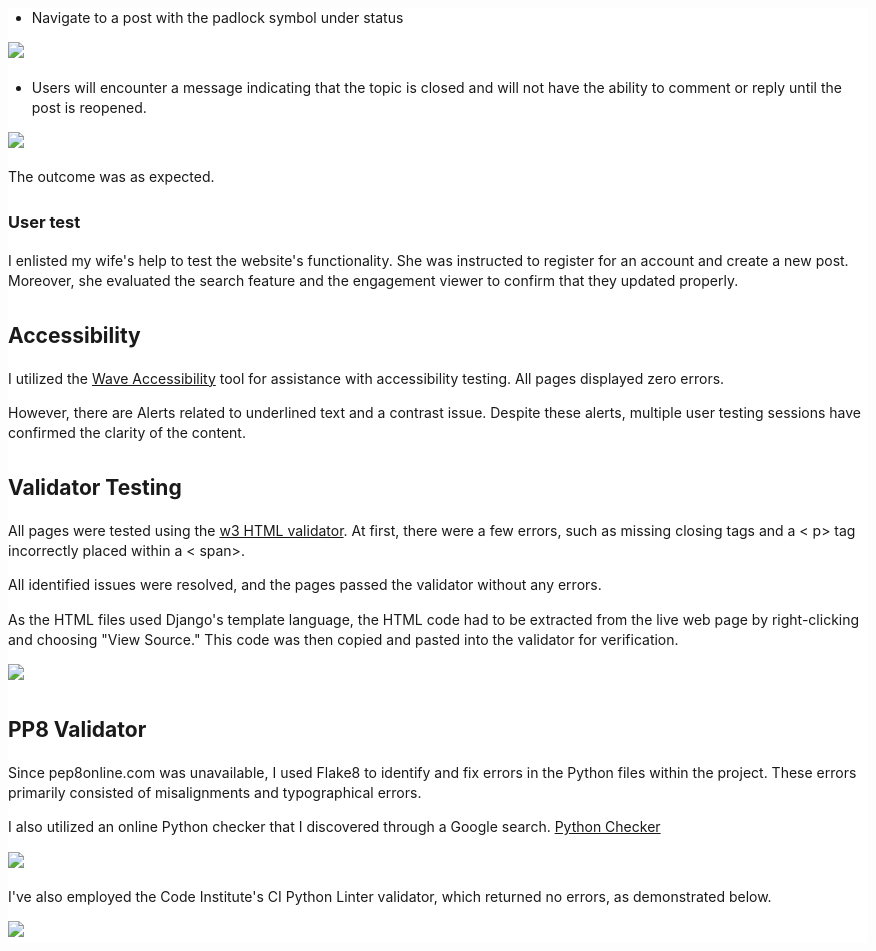 - Navigate to a post with the padlock symbol under status

<img src="https://github.com/PrezBala/project4/blob/main/static/assets/images/closedpost.png">

- Users will encounter a message indicating that the topic is closed and will not have the ability to comment or reply until the post is reopened.

<img src="https://github.com/PrezBala/project4/blob/main/static/assets/images/closedpost2.png">

The outcome was as expected.

### User test

I enlisted my wife's help to test the website's functionality. She was instructed to register for an account and create a new post. Moreover, she evaluated the search feature and the engagement viewer to confirm that they updated properly.

## Accessibility

I utilized the [Wave Accessibility](https://wave.webaim.org/) tool for assistance with accessibility testing. All pages displayed zero errors.

However, there are Alerts related to underlined text and a contrast issue. Despite these alerts, multiple user testing sessions have confirmed the clarity of the content.

## Validator Testing

All pages were tested using the [w3 HTML validator](https://validator.w3.org/). At first, there were a few errors, such as missing closing tags and a < p> tag incorrectly placed within a < span>.

All identified issues were resolved, and the pages passed the validator without any errors.

As the HTML files used Django's template language, the HTML code had to be extracted from the live web page by right-clicking and choosing "View Source." This code was then copied and pasted into the validator for verification.

<img src="https://github.com/PrezBala/project4/blob/main/static/assets/images/htmlcheck.png">

## PP8 Validator

Since pep8online.com was unavailable, I used Flake8 to identify and fix errors in the Python files within the project. These errors primarily consisted of misalignments and typographical errors.

I also utilized an online Python checker that I discovered through a Google search. [Python Checker](https://extendsclass.com/python-tester.html)

<img src="https://github.com/PrezBala/project4/blob/main/static/assets/images/PYTHON1.png">


I've also employed the Code Institute's CI Python Linter validator, which returned no errors, as demonstrated below.


<img src="https://github.com/PrezBala/project4/blob/main/static/assets/images/urlspy.png">
